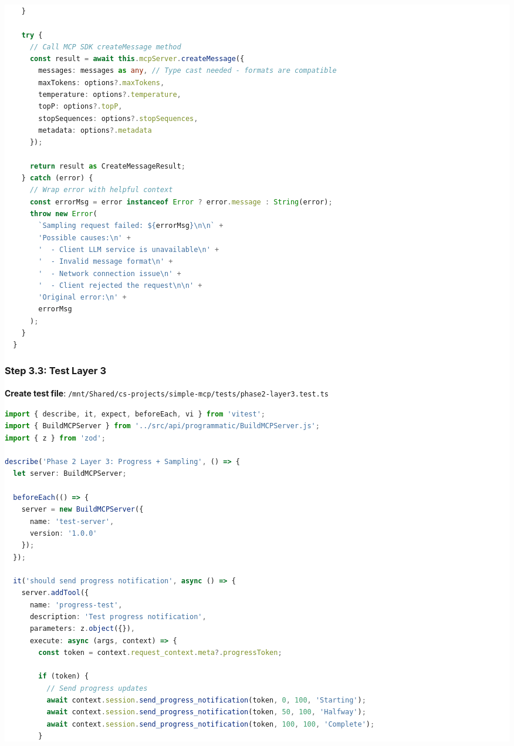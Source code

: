 ```typescript
    }

    try {
      // Call MCP SDK createMessage method
      const result = await this.mcpServer.createMessage({
        messages: messages as any, // Type cast needed - formats are compatible
        maxTokens: options?.maxTokens,
        temperature: options?.temperature,
        topP: options?.topP,
        stopSequences: options?.stopSequences,
        metadata: options?.metadata
      });

      return result as CreateMessageResult;
    } catch (error) {
      // Wrap error with helpful context
      const errorMsg = error instanceof Error ? error.message : String(error);
      throw new Error(
        `Sampling request failed: ${errorMsg}\n\n` +
        'Possible causes:\n' +
        '  - Client LLM service is unavailable\n' +
        '  - Invalid message format\n' +
        '  - Network connection issue\n' +
        '  - Client rejected the request\n\n' +
        'Original error:\n' +
        errorMsg
      );
    }
  }
```

### Step 3.3: Test Layer 3

**Create test file**: `/mnt/Shared/cs-projects/simple-mcp/tests/phase2-layer3.test.ts`

```typescript
import { describe, it, expect, beforeEach, vi } from 'vitest';
import { BuildMCPServer } from '../src/api/programmatic/BuildMCPServer.js';
import { z } from 'zod';

describe('Phase 2 Layer 3: Progress + Sampling', () => {
  let server: BuildMCPServer;

  beforeEach(() => {
    server = new BuildMCPServer({
      name: 'test-server',
      version: '1.0.0'
    });
  });

  it('should send progress notification', async () => {
    server.addTool({
      name: 'progress-test',
      description: 'Test progress notification',
      parameters: z.object({}),
      execute: async (args, context) => {
        const token = context.request_context.meta?.progressToken;

        if (token) {
          // Send progress updates
          await context.session.send_progress_notification(token, 0, 100, 'Starting');
          await context.session.send_progress_notification(token, 50, 100, 'Halfway');
          await context.session.send_progress_notification(token, 100, 100, 'Complete');
        }
```